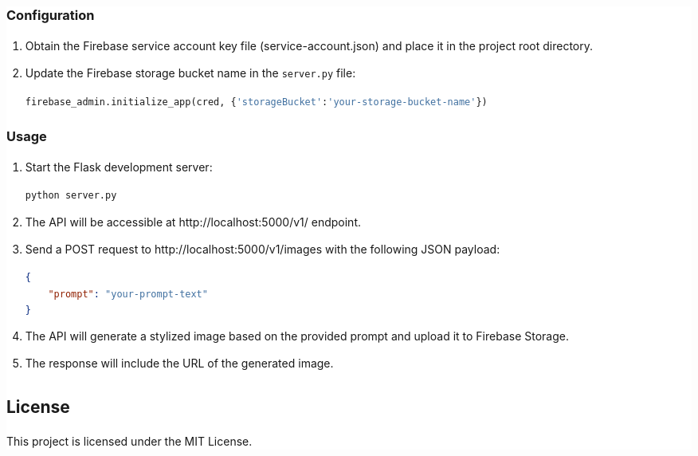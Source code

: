 ### Configuration
1. Obtain the Firebase service account key file (service-account.json) and place it in the project root directory.

2. Update the Firebase storage bucket name in the `server.py` file:
    ```python
    firebase_admin.initialize_app(cred, {'storageBucket':'your-storage-bucket-name'})
    ```

### Usage
1. Start the Flask development server:
    ```bash
    python server.py
    ```

2. The API will be accessible at http://localhost:5000/v1/ endpoint.

3. Send a POST request to http://localhost:5000/v1/images with the following JSON payload:
    ```json
    {
        "prompt": "your-prompt-text"
    }
    ```

4. The API will generate a stylized image based on the provided prompt and upload it to Firebase Storage.

5. The response will include the URL of the generated image.

## License
This project is licensed under the MIT License.